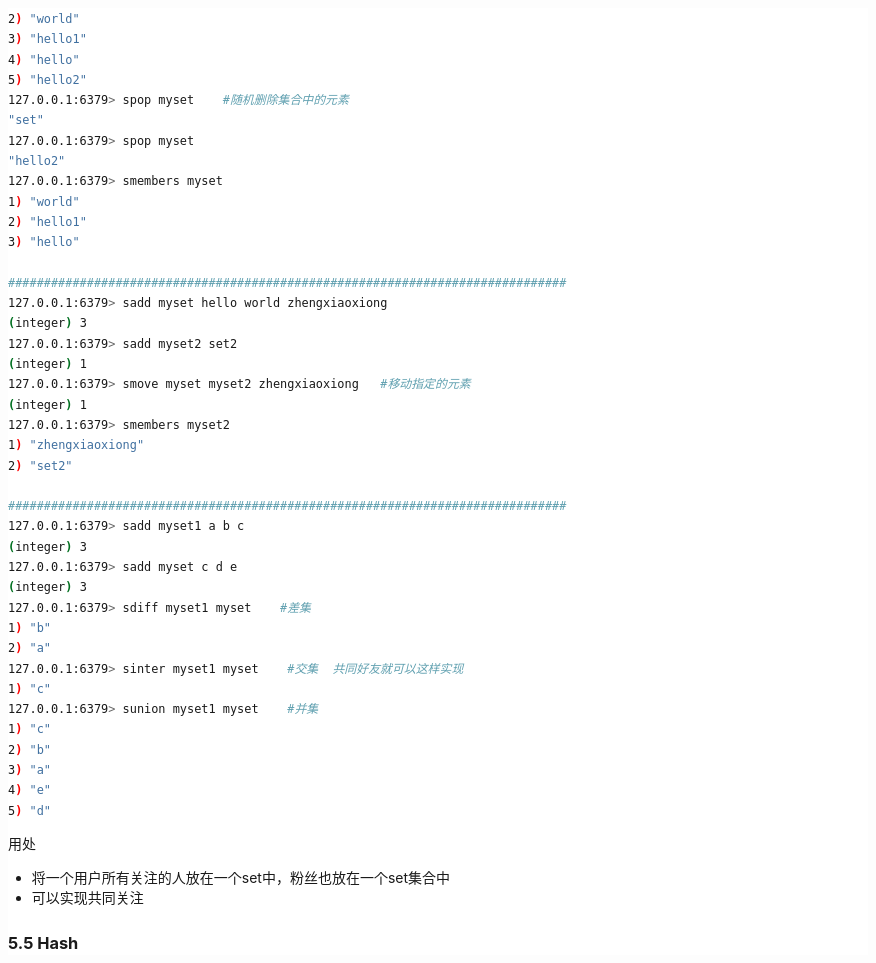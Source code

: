 ```bash
2) "world"
3) "hello1"
4) "hello"
5) "hello2"
127.0.0.1:6379> spop myset    #随机删除集合中的元素
"set"
127.0.0.1:6379> spop myset
"hello2"
127.0.0.1:6379> smembers myset
1) "world"
2) "hello1"
3) "hello"

##############################################################################
127.0.0.1:6379> sadd myset hello world zhengxiaoxiong
(integer) 3
127.0.0.1:6379> sadd myset2 set2
(integer) 1
127.0.0.1:6379> smove myset myset2 zhengxiaoxiong   #移动指定的元素
(integer) 1
127.0.0.1:6379> smembers myset2
1) "zhengxiaoxiong"
2) "set2"

##############################################################################
127.0.0.1:6379> sadd myset1 a b c
(integer) 3
127.0.0.1:6379> sadd myset c d e
(integer) 3
127.0.0.1:6379> sdiff myset1 myset    #差集
1) "b"
2) "a"
127.0.0.1:6379> sinter myset1 myset    #交集  共同好友就可以这样实现
1) "c"
127.0.0.1:6379> sunion myset1 myset    #并集
1) "c"
2) "b"
3) "a"
4) "e"
5) "d"

```

用处

- 将一个用户所有关注的人放在一个set中，粉丝也放在一个set集合中
- 可以实现共同关注



### 5.5 Hash
